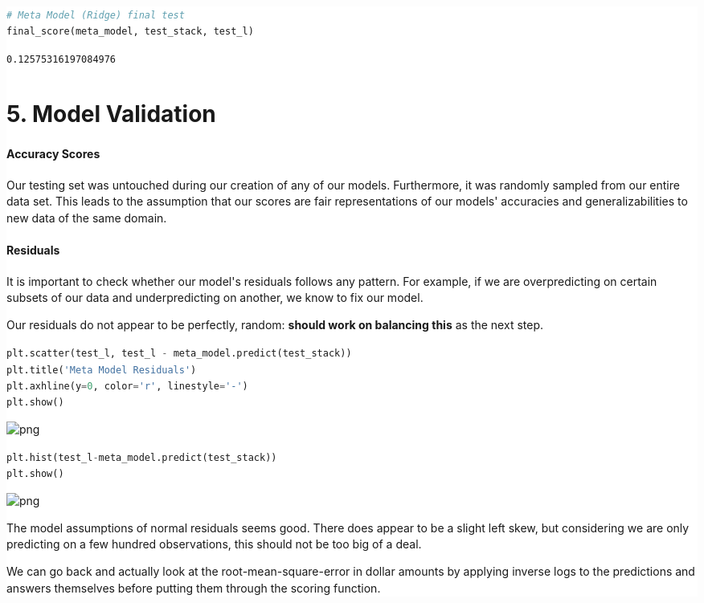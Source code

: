 


```python
# Meta Model (Ridge) final test
final_score(meta_model, test_stack, test_l)
```




    0.12575316197084976



# 5. Model Validation

#### Accuracy Scores 

Our testing set was untouched during our creation of any of our models. Furthermore, it was randomly sampled from our entire data set. This leads to the assumption that our scores are fair representations of our models' accuracies and generalizabilities to new data of the same domain.  

#### Residuals

It is important to check whether our model's residuals follows any pattern. For example, if we are overpredicting on certain subsets of our data and underpredicting on another, we know to fix our model.  

Our residuals do not appear to be perfectly, random: __should work on balancing this__ as the next step.


```python
plt.scatter(test_l, test_l - meta_model.predict(test_stack))
plt.title('Meta Model Residuals')
plt.axhline(y=0, color='r', linestyle='-')
plt.show()
```


![png](output_114_0.png)



```python
plt.hist(test_l-meta_model.predict(test_stack))
plt.show()
```


![png](output_115_0.png)


The model assumptions of normal residuals seems good. There does appear to be a slight left skew, but considering we are only predicting on a few hundred observations, this should not be too big of a deal.  

We can go back and actually look at the root-mean-square-error in dollar amounts by applying inverse logs to the predictions and answers themselves before putting them through the scoring function.  
